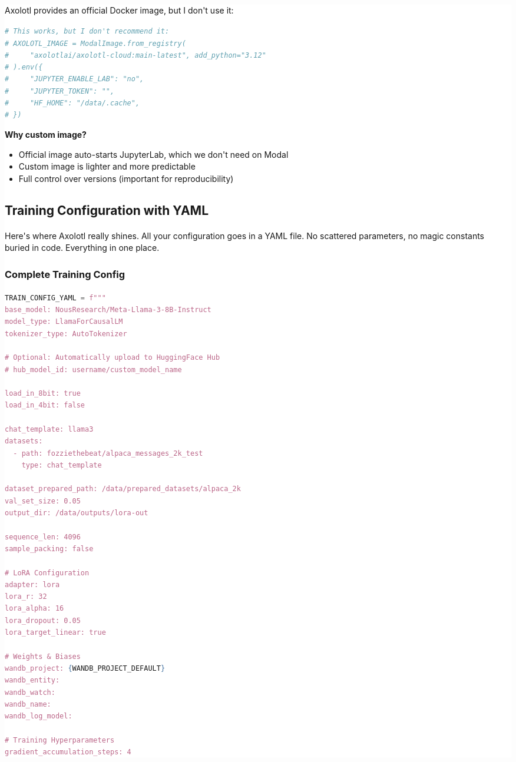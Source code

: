 Axolotl provides an official Docker image, but I don't use it:

```python
# This works, but I don't recommend it:
# AXOLOTL_IMAGE = ModalImage.from_registry(
#     "axolotlai/axolotl-cloud:main-latest", add_python="3.12"
# ).env({
#     "JUPYTER_ENABLE_LAB": "no",
#     "JUPYTER_TOKEN": "",
#     "HF_HOME": "/data/.cache",
# })
```

**Why custom image?**
- Official image auto-starts JupyterLab, which we don't need on Modal
- Custom image is lighter and more predictable
- Full control over versions (important for reproducibility)

## Training Configuration with YAML

Here's where Axolotl really shines. All your configuration goes in a YAML file. No scattered parameters, no magic constants buried in code. Everything in one place.

### Complete Training Config

```python
TRAIN_CONFIG_YAML = f"""
base_model: NousResearch/Meta-Llama-3-8B-Instruct
model_type: LlamaForCausalLM
tokenizer_type: AutoTokenizer

# Optional: Automatically upload to HuggingFace Hub
# hub_model_id: username/custom_model_name

load_in_8bit: true
load_in_4bit: false

chat_template: llama3
datasets:
  - path: fozziethebeat/alpaca_messages_2k_test
    type: chat_template

dataset_prepared_path: /data/prepared_datasets/alpaca_2k
val_set_size: 0.05
output_dir: /data/outputs/lora-out

sequence_len: 4096
sample_packing: false

# LoRA Configuration
adapter: lora
lora_r: 32
lora_alpha: 16
lora_dropout: 0.05
lora_target_linear: true

# Weights & Biases
wandb_project: {WANDB_PROJECT_DEFAULT}
wandb_entity:
wandb_watch:
wandb_name:
wandb_log_model:

# Training Hyperparameters
gradient_accumulation_steps: 4
```
